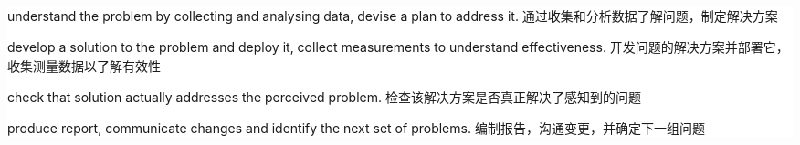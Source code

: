 understand the problem by collecting and analysing data, devise a plan to address it. 通过收集和分析数据了解问题，制定解决方案

develop a solution to the problem and deploy it, collect measurements to understand effectiveness. 开发问题的解决方案并部署它，收集测量数据以了解有效性

check that solution actually addresses the perceived problem. 检查该解决方案是否真正解决了感知到的问题

produce report, communicate changes and identify the next set of problems. 编制报告，沟通变更，并确定下一组问题
